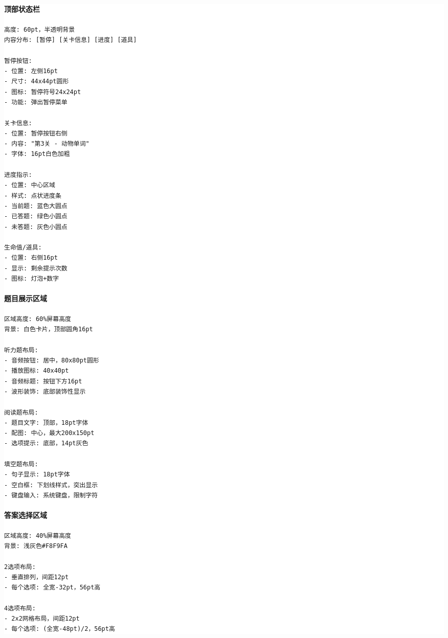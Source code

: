 #### 顶部状态栏
```
高度: 60pt，半透明背景
内容分布: [暂停] [关卡信息] [进度] [道具]

暂停按钮:
- 位置: 左侧16pt
- 尺寸: 44x44pt圆形
- 图标: 暂停符号24x24pt
- 功能: 弹出暂停菜单

关卡信息:
- 位置: 暂停按钮右侧
- 内容: "第3关 - 动物单词"
- 字体: 16pt白色加粗

进度指示:
- 位置: 中心区域
- 样式: 点状进度条
- 当前题: 蓝色大圆点
- 已答题: 绿色小圆点
- 未答题: 灰色小圆点

生命值/道具:
- 位置: 右侧16pt
- 显示: 剩余提示次数
- 图标: 灯泡+数字
```

#### 题目展示区域
```
区域高度: 60%屏幕高度
背景: 白色卡片，顶部圆角16pt

听力题布局:
- 音频按钮: 居中，80x80pt圆形
- 播放图标: 40x40pt
- 音频标题: 按钮下方16pt
- 波形装饰: 底部装饰性显示

阅读题布局:
- 题目文字: 顶部，18pt字体
- 配图: 中心，最大200x150pt
- 选项提示: 底部，14pt灰色

填空题布局:
- 句子显示: 18pt字体
- 空白框: 下划线样式，突出显示
- 键盘输入: 系统键盘，限制字符
```

#### 答案选择区域
```
区域高度: 40%屏幕高度
背景: 浅灰色#F8F9FA

2选项布局:
- 垂直排列，间距12pt
- 每个选项: 全宽-32pt，56pt高

4选项布局:
- 2x2网格布局，间距12pt
- 每个选项: (全宽-48pt)/2，56pt高

```